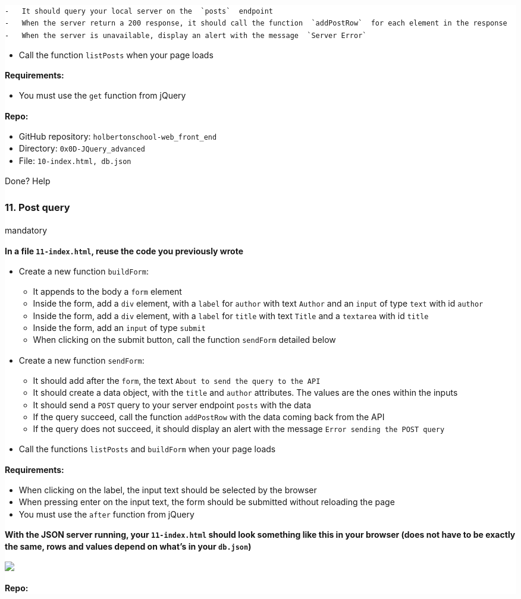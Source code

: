     -   It should query your local server on the  `posts`  endpoint
    -   When the server return a 200 response, it should call the function  `addPostRow`  for each element in the response
    -   When the server is unavailable, display an alert with the message  `Server Error`
-   Call the function  `listPosts`  when your page loads
    

**Requirements:**

-   You must use the  `get`  function from jQuery

**Repo:**

-   GitHub repository:  `holbertonschool-web_front_end`
-   Directory:  `0x0D-JQuery_advanced`
-   File:  `10-index.html, db.json`

Done?  Help

### 11. Post query

mandatory

**In a file  `11-index.html`, reuse the code you previously wrote**

-   Create a new function  `buildForm`:
    
    -   It appends to the body a  `form`  element
    -   Inside the form, add a  `div`  element, with a  `label`  for  `author`  with text  `Author`  and an  `input`  of type  `text`  with id  `author`
    -   Inside the form, add a  `div`  element, with a  `label`  for  `title`  with text  `Title`  and a  `textarea`  with id  `title`
    -   Inside the form, add an  `input`  of type  `submit`
    -   When clicking on the submit button, call the function  `sendForm`  detailed below
-   Create a new function  `sendForm`:
    
    -   It should add after the  `form`, the text  `About to send the query to the API`
    -   It should create a data object, with the  `title`  and  `author`  attributes. The values are the ones within the inputs
    -   It should send a  `POST`  query to your server endpoint  `posts`  with the data
    -   If the query succeed, call the function  `addPostRow`  with the data coming back from the API
    -   If the query does not succeed, it should display an alert with the message  `Error sending the POST query`
-   Call the functions  `listPosts`  and  `buildForm`  when your page loads
    

**Requirements:**

-   When clicking on the label, the input text should be selected by the browser
-   When pressing enter on the input text, the form should be submitted without reloading the page
-   You must use the  `after`  function from jQuery

**With the JSON server running, your  `11-index.html`  should look something like this in your browser (does not have to be exactly the same, rows and values depend on what’s in your  `db.json`)**

![](https://holbertonintranet.s3.amazonaws.com/uploads/medias/2020/3/2d127c7a16400751c442.png?X-Amz-Algorithm=AWS4-HMAC-SHA256&X-Amz-Credential=AKIARDDGGGOU5BHMTQX4%2F20220122%2Fus-east-1%2Fs3%2Faws4_request&X-Amz-Date=20220122T003218Z&X-Amz-Expires=86400&X-Amz-SignedHeaders=host&X-Amz-Signature=68313356a69366809267d836d348c0e6915e7cd54e533940140384ab31b3f1a3)

**Repo:**
